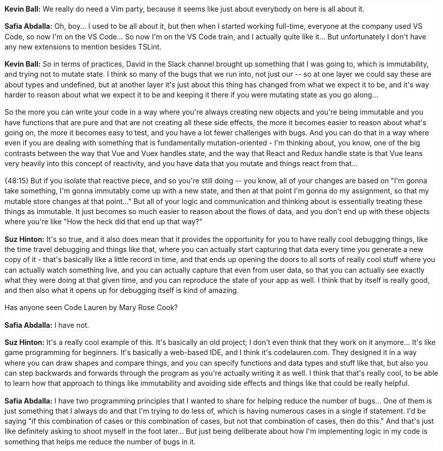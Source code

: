 **Kevin Ball:** We really do need a Vim party, because it seems like just about everybody on here is all about it.

**Safia Abdalla:** Oh, boy... I used to be all about it, but then when I started working full-time, everyone at the company used VS Code, so now I'm on the VS Code... So now I'm on the VS Code train, and I actually quite like it... But unfortunately I don't have any new extensions to mention besides TSLint.

**Kevin Ball:** So in terms of practices, David in the Slack channel brought up something that I was going to, which is immutability, and trying not to mutate state. I think so many of the bugs that we run into, not just our -- so at one layer we could say these are about types and undefined, but at another layer it's just about this thing has changed from what we expect it to be, and it's way harder to reason about what we expect it to be and keeping it there if you were mutating state as you go along...

So the more you can write your code in a way where you're always creating new objects and you're being immutable and you have functions that are pure and that are not creating all these side effects, the more it becomes easier to reason about what's going on, the more it becomes easy to test, and you have a lot fewer challenges with bugs. And you can do that in a way where even if you are dealing with something that is fundamentally mutation-oriented - I'm thinking about, you know, one of the big contrasts between the way that Vue and Vuex handles state, and the way that React and Redux handle state is that Vue leans very heavily into this concept of reactivity, and you have data that you mutate and things react from that...

\{48:15\} But if you isolate that reactive piece, and so you're still doing -- you know, all of your changes are based on "I'm gonna take something, I'm gonna immutably come up with a new state, and then at that point I'm gonna do my assignment, so that my mutable store changes at that point..." But all of your logic and communication and thinking about is essentially treating these things as immutable. It just becomes so much easier to reason about the flows of data, and you don't end up with these objects where you're like "How the heck did that end up that way?"

**Suz Hinton:** It's so true, and it also does mean that it provides the opportunity for you to have really cool debugging things, like the time travel debugging and things like that, where you can actually start capturing that data every time you generate a new copy of it - that's basically like a little record in time, and that ends up opening the doors to all sorts of really cool stuff where you can actually watch something live, and you can actually capture that even from user data, so that you can actually see exactly what they were doing at that given time, and you can reproduce the state of your app as well. I think that by itself is really good, and then also what it opens up for debugging itself is kind of amazing.

Has anyone seen Code Lauren by Mary Rose Cook?

**Safia Abdalla:** I have not.

**Suz Hinton:** It's a really cool example of this. It's basically an old project; I don't even think that they work on it anymore... It's like game programming for beginners. It's basically a web-based IDE, and I think it's codelauren.com. They designed it in a way where you can draw shapes and compare things, and you can specify functions and data types and stuff like that, but also you can step backwards and forwards through the program as you're actually writing it as well. I think that that's really cool, to be able to learn how that approach to things like immutability and avoiding side effects and things like that could be really helpful.

**Safia Abdalla:** I have two programming principles that I wanted to share for helping reduce the number of bugs... One of them is just something that I always do and that I'm trying to do less of, which is having numerous cases in a single if statement. I'd be saying "if this combination of cases or this combination of cases, but not that combination of cases, then do this." And that's just like definitely asking to shoot myself in the foot later... But just being deliberate about how I'm implementing logic in my code is something that helps me reduce the number of bugs in it.
